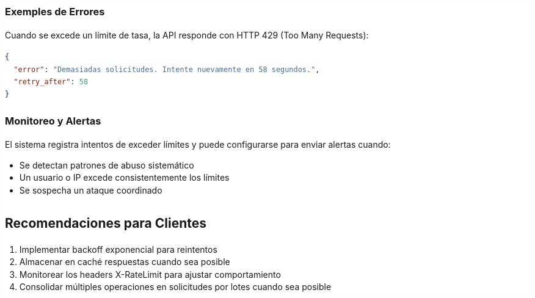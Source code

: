 ### Exemples de Errores

Cuando se excede un límite de tasa, la API responde con HTTP 429 (Too Many Requests):

```json
{
  "error": "Demasiadas solicitudes. Intente nuevamente en 58 segundos.",
  "retry_after": 58
}
```

### Monitoreo y Alertas

El sistema registra intentos de exceder límites y puede configurarse para enviar alertas cuando:
- Se detectan patrones de abuso sistemático
- Un usuario o IP excede consistentemente los límites
- Se sospecha un ataque coordinado

## Recomendaciones para Clientes

1. Implementar backoff exponencial para reintentos
2. Almacenar en caché respuestas cuando sea posible
3. Monitorear los headers X-RateLimit para ajustar comportamiento
4. Consolidar múltiples operaciones en solicitudes por lotes cuando sea posible
